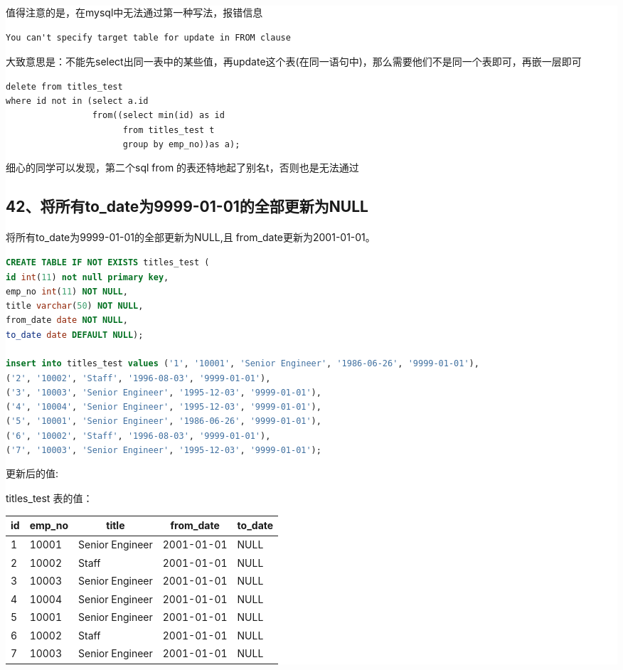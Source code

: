 ```sql
```

值得注意的是，在mysql中无法通过第一种写法，报错信息

```
You can't specify target table for update in FROM clause
```

大致意思是：不能先select出同一表中的某些值，再update这个表(在同一语句中)，那么需要他们不是同一个表即可，再嵌一层即可

```mysql
delete from titles_test 
where id not in (select a.id 
                 from((select min(id) as id
                       from titles_test t
                       group by emp_no))as a);
```

细心的同学可以发现，第二个sql from 的表还特地起了别名t，否则也是无法通过



## 42、将所有to_date为9999-01-01的全部更新为NULL

将所有to_date为9999-01-01的全部更新为NULL,且 from_date更新为2001-01-01。

```sql
CREATE TABLE IF NOT EXISTS titles_test (
id int(11) not null primary key,
emp_no int(11) NOT NULL,
title varchar(50) NOT NULL,
from_date date NOT NULL,
to_date date DEFAULT NULL);

insert into titles_test values ('1', '10001', 'Senior Engineer', '1986-06-26', '9999-01-01'),
('2', '10002', 'Staff', '1996-08-03', '9999-01-01'),
('3', '10003', 'Senior Engineer', '1995-12-03', '9999-01-01'),
('4', '10004', 'Senior Engineer', '1995-12-03', '9999-01-01'),
('5', '10001', 'Senior Engineer', '1986-06-26', '9999-01-01'),
('6', '10002', 'Staff', '1996-08-03', '9999-01-01'),
('7', '10003', 'Senior Engineer', '1995-12-03', '9999-01-01');
```

更新后的值:

titles_test 表的值：

| id   | emp_no | title           | from_date  | to_date |
| ---- | ------ | --------------- | ---------- | ------- |
| 1    | 10001  | Senior Engineer | 2001-01-01 | NULL    |
| 2    | 10002  | Staff           | 2001-01-01 | NULL    |
| 3    | 10003  | Senior Engineer | 2001-01-01 | NULL    |
| 4    | 10004  | Senior Engineer | 2001-01-01 | NULL    |
| 5    | 10001  | Senior Engineer | 2001-01-01 | NULL    |
| 6    | 10002  | Staff           | 2001-01-01 | NULL    |
| 7    | 10003  | Senior Engineer | 2001-01-01 | NULL    |
